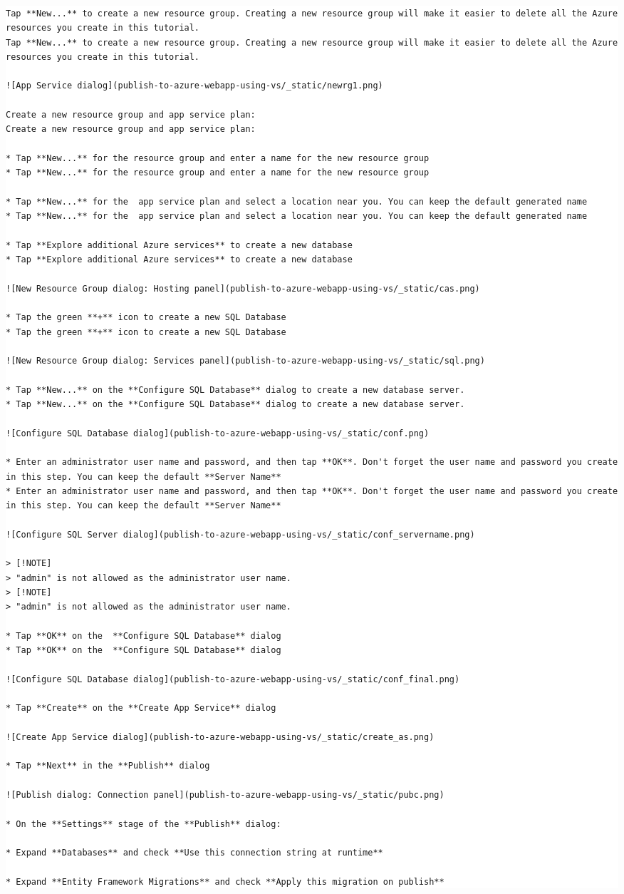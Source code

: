   ```
Tap **New...** to create a new resource group. Creating a new resource group will make it easier to delete all the Azure resources you create in this tutorial.
Tap **New...** to create a new resource group. Creating a new resource group will make it easier to delete all the Azure resources you create in this tutorial.

![App Service dialog](publish-to-azure-webapp-using-vs/_static/newrg1.png)

Create a new resource group and app service plan:
Create a new resource group and app service plan:

* Tap **New...** for the resource group and enter a name for the new resource group
* Tap **New...** for the resource group and enter a name for the new resource group

* Tap **New...** for the  app service plan and select a location near you. You can keep the default generated name
* Tap **New...** for the  app service plan and select a location near you. You can keep the default generated name

* Tap **Explore additional Azure services** to create a new database
* Tap **Explore additional Azure services** to create a new database

![New Resource Group dialog: Hosting panel](publish-to-azure-webapp-using-vs/_static/cas.png)

* Tap the green **+** icon to create a new SQL Database
* Tap the green **+** icon to create a new SQL Database

![New Resource Group dialog: Services panel](publish-to-azure-webapp-using-vs/_static/sql.png)

* Tap **New...** on the **Configure SQL Database** dialog to create a new database server.
* Tap **New...** on the **Configure SQL Database** dialog to create a new database server.

![Configure SQL Database dialog](publish-to-azure-webapp-using-vs/_static/conf.png)

* Enter an administrator user name and password, and then tap **OK**. Don't forget the user name and password you create in this step. You can keep the default **Server Name**
* Enter an administrator user name and password, and then tap **OK**. Don't forget the user name and password you create in this step. You can keep the default **Server Name**

![Configure SQL Server dialog](publish-to-azure-webapp-using-vs/_static/conf_servername.png)

> [!NOTE]
> "admin" is not allowed as the administrator user name.
> [!NOTE]
> "admin" is not allowed as the administrator user name.

* Tap **OK** on the  **Configure SQL Database** dialog
* Tap **OK** on the  **Configure SQL Database** dialog

![Configure SQL Database dialog](publish-to-azure-webapp-using-vs/_static/conf_final.png)

* Tap **Create** on the **Create App Service** dialog

![Create App Service dialog](publish-to-azure-webapp-using-vs/_static/create_as.png)

* Tap **Next** in the **Publish** dialog

![Publish dialog: Connection panel](publish-to-azure-webapp-using-vs/_static/pubc.png)

* On the **Settings** stage of the **Publish** dialog:

  * Expand **Databases** and check **Use this connection string at runtime**

  * Expand **Entity Framework Migrations** and check **Apply this migration on publish**
  ```